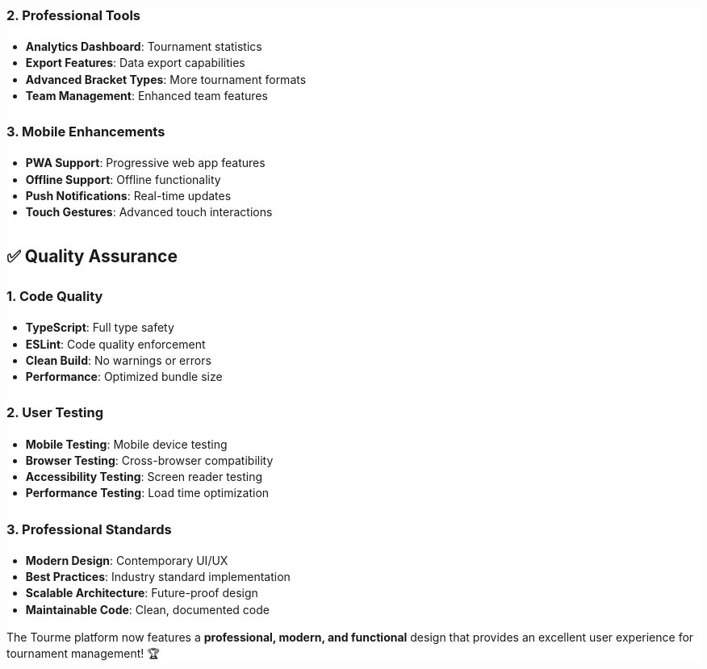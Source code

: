 ### **2. Professional Tools**
- **Analytics Dashboard**: Tournament statistics
- **Export Features**: Data export capabilities
- **Advanced Bracket Types**: More tournament formats
- **Team Management**: Enhanced team features

### **3. Mobile Enhancements**
- **PWA Support**: Progressive web app features
- **Offline Support**: Offline functionality
- **Push Notifications**: Real-time updates
- **Touch Gestures**: Advanced touch interactions

## ✅ **Quality Assurance**

### **1. Code Quality**
- **TypeScript**: Full type safety
- **ESLint**: Code quality enforcement
- **Clean Build**: No warnings or errors
- **Performance**: Optimized bundle size

### **2. User Testing**
- **Mobile Testing**: Mobile device testing
- **Browser Testing**: Cross-browser compatibility
- **Accessibility Testing**: Screen reader testing
- **Performance Testing**: Load time optimization

### **3. Professional Standards**
- **Modern Design**: Contemporary UI/UX
- **Best Practices**: Industry standard implementation
- **Scalable Architecture**: Future-proof design
- **Maintainable Code**: Clean, documented code

The Tourme platform now features a **professional, modern, and functional** design that provides an excellent user experience for tournament management! 🏆 